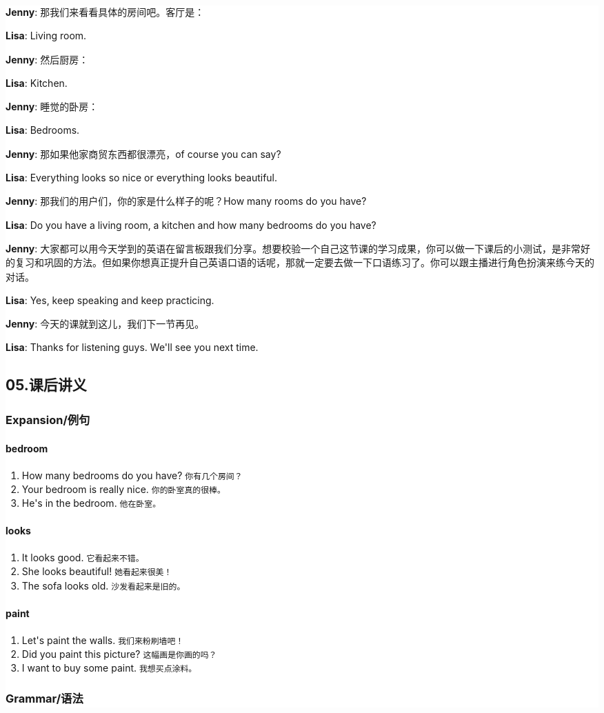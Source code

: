 **Jenny**: 那我们来看看具体的房间吧。客厅是：

**Lisa**: Living room.

**Jenny**: 然后厨房：

**Lisa**: Kitchen.

**Jenny**: 睡觉的卧房：

**Lisa**: Bedrooms.

**Jenny**: 那如果他家商贸东西都很漂亮，of course you can say?

**Lisa**: Everything looks so nice or everything looks beautiful.

**Jenny**: 那我们的用户们，你的家是什么样子的呢？How many rooms do you have?

**Lisa**: Do you have a living room, a kitchen and how many bedrooms do you have?

**Jenny**: 大家都可以用今天学到的英语在留言板跟我们分享。想要校验一个自己这节课的学习成果，你可以做一下课后的小测试，是非常好的复习和巩固的方法。但如果你想真正提升自己英语口语的话呢，那就一定要去做一下口语练习了。你可以跟主播进行角色扮演来练今天的对话。

**Lisa**: Yes, keep speaking and keep practicing.

**Jenny**: 今天的课就到这儿，我们下一节再见。

**Lisa**: Thanks for listening guys. We'll see you next time.



## 05.课后讲义

### Expansion/例句

#### bedroom

1. How many bedrooms do you have? `你有几个房间？`
2. Your bedroom is really nice. `你的卧室真的很棒。`
3. He's in the bedroom. `他在卧室。`



#### looks

1. It looks good. `它看起来不错。`
2. She looks beautiful! `她看起来很美！`
3. The sofa looks old. `沙发看起来是旧的。`



#### paint

1. Let's paint the walls. `我们来粉刷墙吧！`
2. Did you paint this picture? `这幅画是你画的吗？`
3. I want to buy some paint. `我想买点涂料。`



### Grammar/语法
